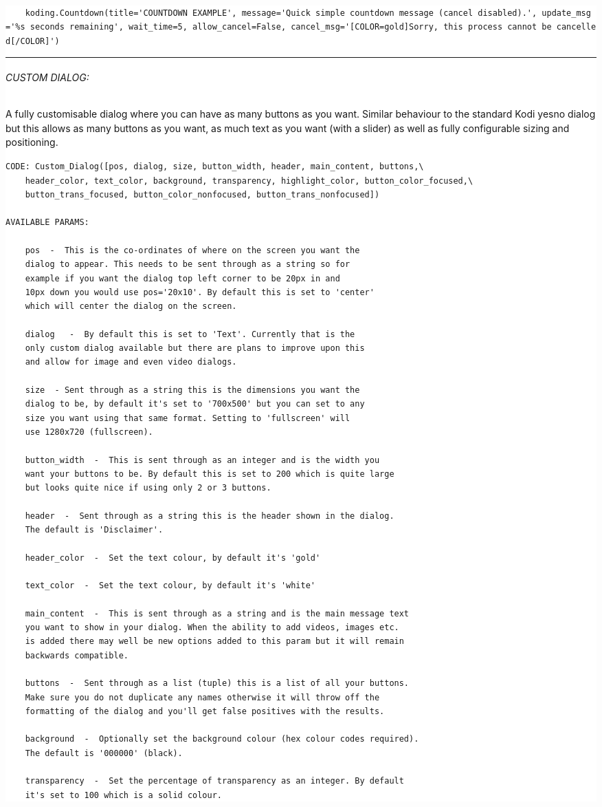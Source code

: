 	    koding.Countdown(title='COUNTDOWN EXAMPLE', message='Quick simple countdown message (cancel disabled).', update_msg='%s seconds remaining', wait_time=5, allow_cancel=False, cancel_msg='[COLOR=gold]Sorry, this process cannot be cancelled[/COLOR]')

------------------------------------------------------------------------------------------

###### CUSTOM DIALOG:
A fully customisable dialog where you can have as many buttons as you want.
Similar behaviour to the standard Kodi yesno dialog but this allows as many buttons
as you want, as much text as you want (with a slider) as well as fully configurable
sizing and positioning.

	CODE: Custom_Dialog([pos, dialog, size, button_width, header, main_content, buttons,\
	    header_color, text_color, background, transparency, highlight_color, button_color_focused,\
	    button_trans_focused, button_color_nonfocused, button_trans_nonfocused])

	AVAILABLE PARAMS:

	    pos  -  This is the co-ordinates of where on the screen you want the
	    dialog to appear. This needs to be sent through as a string so for
	    example if you want the dialog top left corner to be 20px in and
	    10px down you would use pos='20x10'. By default this is set to 'center'
	    which will center the dialog on the screen.

	    dialog   -  By default this is set to 'Text'. Currently that is the
	    only custom dialog available but there are plans to improve upon this
	    and allow for image and even video dialogs.

	    size  - Sent through as a string this is the dimensions you want the
	    dialog to be, by default it's set to '700x500' but you can set to any
	    size you want using that same format. Setting to 'fullscreen' will
	    use 1280x720 (fullscreen).

	    button_width  -  This is sent through as an integer and is the width you
	    want your buttons to be. By default this is set to 200 which is quite large
	    but looks quite nice if using only 2 or 3 buttons.

	    header  -  Sent through as a string this is the header shown in the dialog.
	    The default is 'Disclaimer'.

	    header_color  -  Set the text colour, by default it's 'gold'

	    text_color  -  Set the text colour, by default it's 'white'

	    main_content  -  This is sent through as a string and is the main message text
	    you want to show in your dialog. When the ability to add videos, images etc.
	    is added there may well be new options added to this param but it will remain
	    backwards compatible.

	    buttons  -  Sent through as a list (tuple) this is a list of all your buttons.
	    Make sure you do not duplicate any names otherwise it will throw off the
	    formatting of the dialog and you'll get false positives with the results.

	    background  -  Optionally set the background colour (hex colour codes required).
	    The default is '000000' (black).

	    transparency  -  Set the percentage of transparency as an integer. By default
	    it's set to 100 which is a solid colour.
